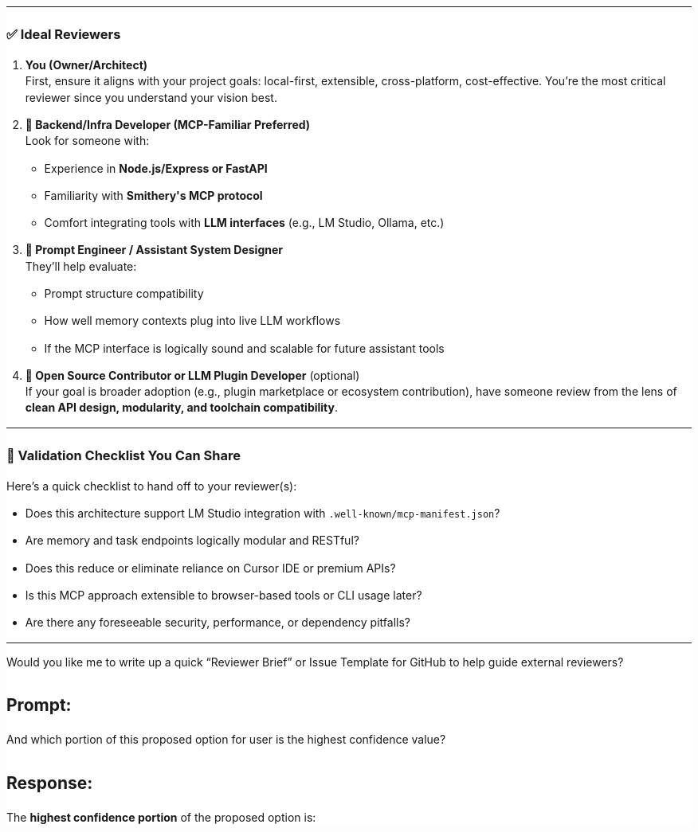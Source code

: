 * * *

### ✅ **Ideal Reviewers**

1.  **You (Owner/Architect)**  
    First, ensure it aligns with your project goals: local-first, extensible, cross-platform, cost-effective. You’re the most critical reviewer since you understand your vision best.
    
2.  **🔧 Backend/Infra Developer (MCP-Familiar Preferred)**  
    Look for someone with:
    
    *   Experience in **Node.js/Express or FastAPI**
        
    *   Familiarity with **Smithery's MCP protocol**
        
    *   Comfort integrating tools with **LLM interfaces** (e.g., LM Studio, Ollama, etc.)
        
3.  **🧠 Prompt Engineer / Assistant System Designer**  
    They’ll help evaluate:
    
    *   Prompt structure compatibility
        
    *   How well memory contexts plug into live LLM workflows
        
    *   If the MCP interface is logically sound and scalable for future assistant tools
        
4.  **🧪 Open Source Contributor or LLM Plugin Developer** (optional)  
    If your goal is broader adoption (e.g., plugin marketplace or ecosystem contribution), have someone review from the lens of **clean API design, modularity, and toolchain compatibility**.
    

* * *

### 🔄 Validation Checklist You Can Share

Here’s a quick checklist to hand off to your reviewer(s):

*    Does this architecture support LM Studio integration with `.well-known/mcp-manifest.json`?
    
*    Are memory and task endpoints logically modular and RESTful?
    
*    Does this reduce or eliminate reliance on Cursor IDE or premium APIs?
    
*    Is this MCP approach extensible to browser-based tools or CLI usage later?
    
*    Are there any foreseeable security, performance, or dependency pitfalls?
    

* * *

Would you like me to write up a quick “Reviewer Brief” or Issue Template for GitHub to help guide external reviewers?

## Prompt:
And which portion of this proposed option for user is the highest confidence value?

## Response:
The **highest confidence portion** of the proposed option is:
